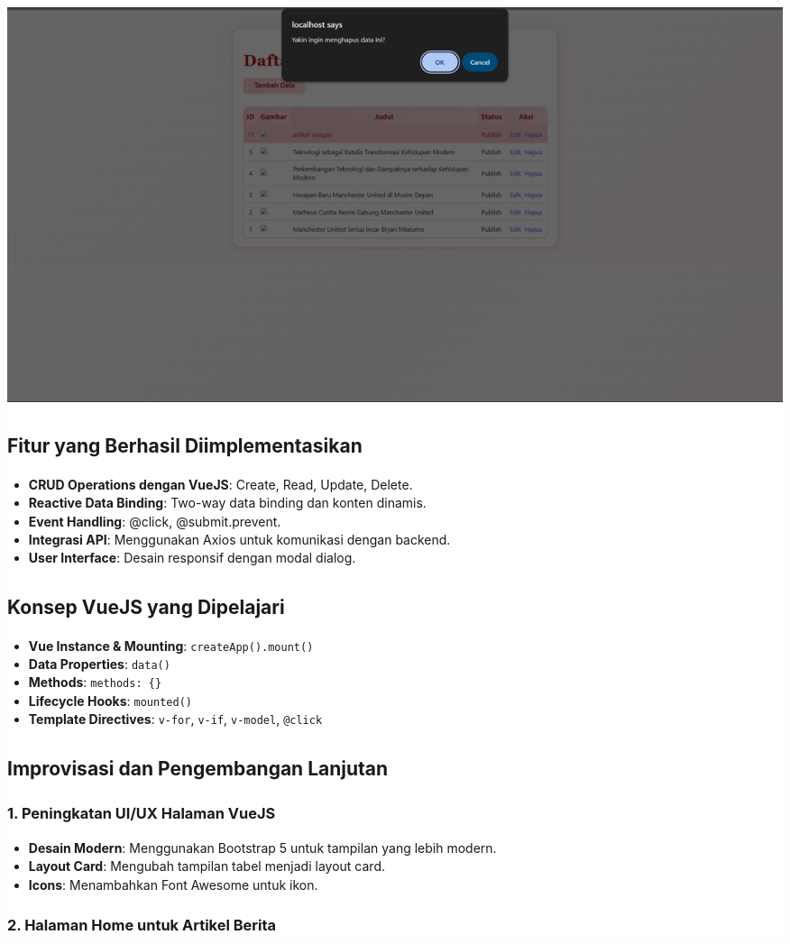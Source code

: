 ![alt text](<gambar/image-15.png>)

## Fitur yang Berhasil Diimplementasikan

- **CRUD Operations dengan VueJS**: Create, Read, Update, Delete.
- **Reactive Data Binding**: Two-way data binding dan konten dinamis.
- **Event Handling**: @click, @submit.prevent.
- **Integrasi API**: Menggunakan Axios untuk komunikasi dengan backend.
- **User Interface**: Desain responsif dengan modal dialog.

## Konsep VueJS yang Dipelajari

- **Vue Instance & Mounting**: `createApp().mount()`
- **Data Properties**: `data()`
- **Methods**: `methods: {}`
- **Lifecycle Hooks**: `mounted()`
- **Template Directives**: `v-for`, `v-if`, `v-model`, `@click`

## Improvisasi dan Pengembangan Lanjutan

### 1. Peningkatan UI/UX Halaman VueJS

- **Desain Modern**: Menggunakan Bootstrap 5 untuk tampilan yang lebih modern.
- **Layout Card**: Mengubah tampilan tabel menjadi layout card.
- **Icons**: Menambahkan Font Awesome untuk ikon.

### 2. Halaman Home untuk Artikel Berita

